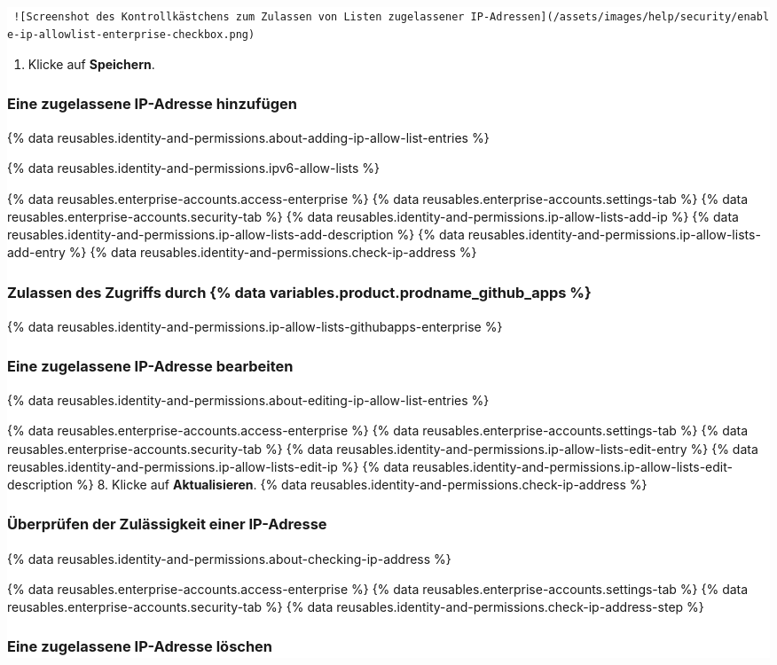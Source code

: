      ![Screenshot des Kontrollkästchens zum Zulassen von Listen zugelassener IP-Adressen](/assets/images/help/security/enable-ip-allowlist-enterprise-checkbox.png)
1. Klicke auf **Speichern**.

### Eine zugelassene IP-Adresse hinzufügen

{% data reusables.identity-and-permissions.about-adding-ip-allow-list-entries %}

{% data reusables.identity-and-permissions.ipv6-allow-lists %}

{% data reusables.enterprise-accounts.access-enterprise %} {% data reusables.enterprise-accounts.settings-tab %} {% data reusables.enterprise-accounts.security-tab %} {% data reusables.identity-and-permissions.ip-allow-lists-add-ip %} {% data reusables.identity-and-permissions.ip-allow-lists-add-description %} {% data reusables.identity-and-permissions.ip-allow-lists-add-entry %} {% data reusables.identity-and-permissions.check-ip-address %}

### Zulassen des Zugriffs durch {% data variables.product.prodname_github_apps %}

{% data reusables.identity-and-permissions.ip-allow-lists-githubapps-enterprise %}

### Eine zugelassene IP-Adresse bearbeiten

{% data reusables.identity-and-permissions.about-editing-ip-allow-list-entries %}

{% data reusables.enterprise-accounts.access-enterprise %} {% data reusables.enterprise-accounts.settings-tab %} {% data reusables.enterprise-accounts.security-tab %} {% data reusables.identity-and-permissions.ip-allow-lists-edit-entry %} {% data reusables.identity-and-permissions.ip-allow-lists-edit-ip %} {% data reusables.identity-and-permissions.ip-allow-lists-edit-description %}
8. Klicke auf **Aktualisieren**.
{% data reusables.identity-and-permissions.check-ip-address %}

### Überprüfen der Zulässigkeit einer IP-Adresse

{% data reusables.identity-and-permissions.about-checking-ip-address %}

{% data reusables.enterprise-accounts.access-enterprise %} {% data reusables.enterprise-accounts.settings-tab %} {% data reusables.enterprise-accounts.security-tab %} {% data reusables.identity-and-permissions.check-ip-address-step %}

### Eine zugelassene IP-Adresse löschen
